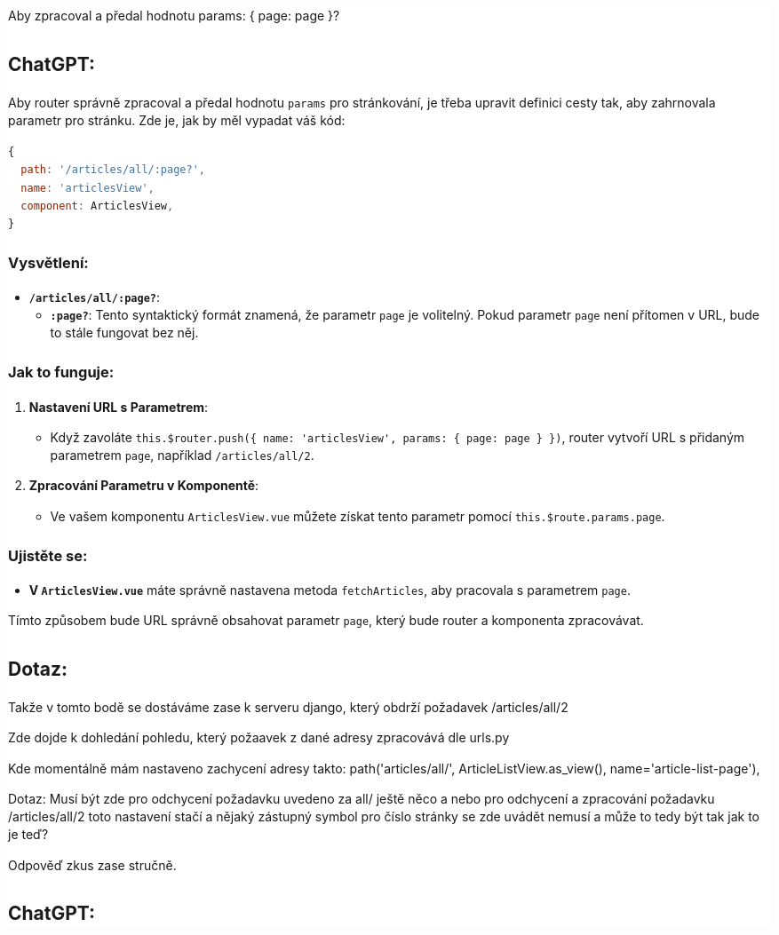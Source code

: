 Aby zpracoval a předal hodnotu params: { page: page }?


## ChatGPT:

Aby router správně zpracoval a předal hodnotu `params` pro stránkování, je třeba upravit definici cesty tak, aby zahrnovala parametr pro stránku. Zde je, jak by měl vypadat váš kód:

```javascript
{
  path: '/articles/all/:page?',
  name: 'articlesView',
  component: ArticlesView,
}
```

### Vysvětlení:
- **`/articles/all/:page?`**:
  - **`:page?`**: Tento syntaktický formát znamená, že parametr `page` je volitelný. Pokud parametr `page` není přítomen v URL, bude to stále fungovat bez něj.

### Jak to funguje:
1. **Nastavení URL s Parametrem**:
   - Když zavoláte `this.$router.push({ name: 'articlesView', params: { page: page } })`, router vytvoří URL s přidaným parametrem `page`, například `/articles/all/2`.

2. **Zpracování Parametru v Komponentě**:
   - Ve vašem komponentu `ArticlesView.vue` můžete získat tento parametr pomocí `this.$route.params.page`.

### Ujistěte se:
- **V `ArticlesView.vue`** máte správně nastavena metoda `fetchArticles`, aby pracovala s parametrem `page`.

Tímto způsobem bude URL správně obsahovat parametr `page`, který bude router a komponenta zpracovávat.

## Dotaz:

Takže v tomto bodě se dostáváme zase k serveru django, který obdrží požadavek /articles/all/2

Zde dojde k dohledání pohledu, který požaavek z dané adresy zpracovává dle urls.py

Kde momentálně mám nastaveno zachycení adresy takto:
path('articles/all/', ArticleListView.as_view(), name='article-list-page'),

Dotaz:
Musí být zde pro odchycení požadavku uvedeno za all/ ještě něco a nebo pro odchycení a zpracování požadavku /articles/all/2 toto nastavení stačí a nějaký zástupný symbol pro číslo stránky se zde uvádět nemusí a může to tedy být tak jak to je teď?

Odpověď zkus zase stručně.

## ChatGPT:
